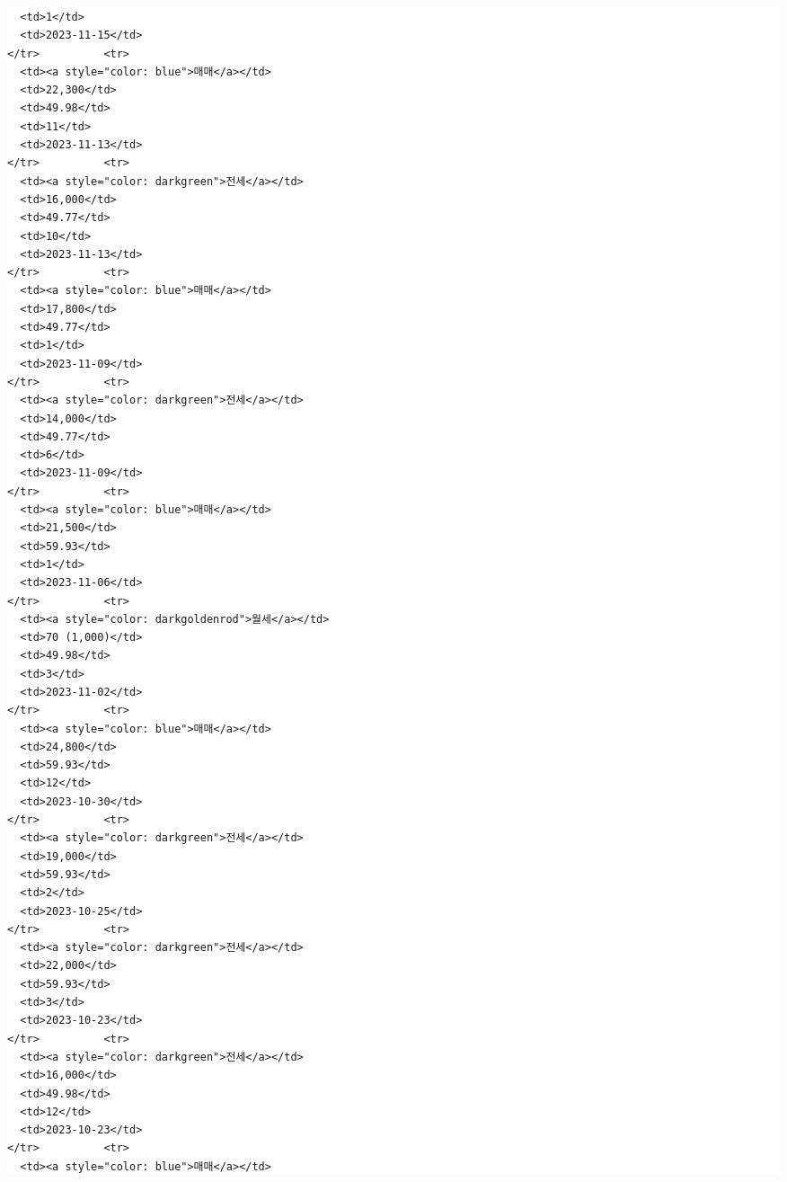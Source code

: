       <td>1</td>
      <td>2023-11-15</td>
    </tr>          <tr>
      <td><a style="color: blue">매매</a></td>
      <td>22,300</td>
      <td>49.98</td>
      <td>11</td>
      <td>2023-11-13</td>
    </tr>          <tr>
      <td><a style="color: darkgreen">전세</a></td>
      <td>16,000</td>
      <td>49.77</td>
      <td>10</td>
      <td>2023-11-13</td>
    </tr>          <tr>
      <td><a style="color: blue">매매</a></td>
      <td>17,800</td>
      <td>49.77</td>
      <td>1</td>
      <td>2023-11-09</td>
    </tr>          <tr>
      <td><a style="color: darkgreen">전세</a></td>
      <td>14,000</td>
      <td>49.77</td>
      <td>6</td>
      <td>2023-11-09</td>
    </tr>          <tr>
      <td><a style="color: blue">매매</a></td>
      <td>21,500</td>
      <td>59.93</td>
      <td>1</td>
      <td>2023-11-06</td>
    </tr>          <tr>
      <td><a style="color: darkgoldenrod">월세</a></td>
      <td>70 (1,000)</td>
      <td>49.98</td>
      <td>3</td>
      <td>2023-11-02</td>
    </tr>          <tr>
      <td><a style="color: blue">매매</a></td>
      <td>24,800</td>
      <td>59.93</td>
      <td>12</td>
      <td>2023-10-30</td>
    </tr>          <tr>
      <td><a style="color: darkgreen">전세</a></td>
      <td>19,000</td>
      <td>59.93</td>
      <td>2</td>
      <td>2023-10-25</td>
    </tr>          <tr>
      <td><a style="color: darkgreen">전세</a></td>
      <td>22,000</td>
      <td>59.93</td>
      <td>3</td>
      <td>2023-10-23</td>
    </tr>          <tr>
      <td><a style="color: darkgreen">전세</a></td>
      <td>16,000</td>
      <td>49.98</td>
      <td>12</td>
      <td>2023-10-23</td>
    </tr>          <tr>
      <td><a style="color: blue">매매</a></td>